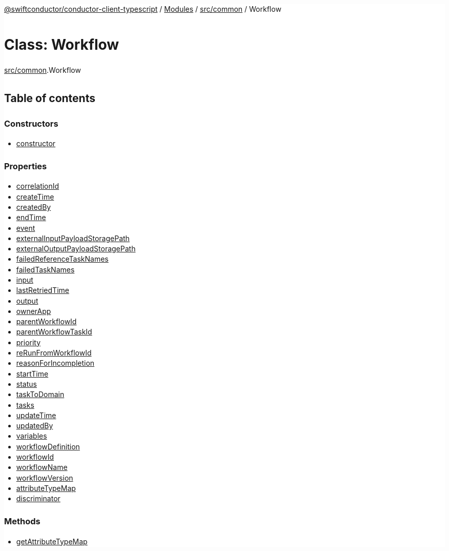 [@swiftconductor/conductor-client-typescript](../README.md) / [Modules](../modules.md) / [src/common](../modules/src_common.md) / Workflow

# Class: Workflow

[src/common](../modules/src_common.md).Workflow

## Table of contents

### Constructors

- [constructor](src_common.Workflow.md#constructor)

### Properties

- [correlationId](src_common.Workflow.md#correlationid)
- [createTime](src_common.Workflow.md#createtime)
- [createdBy](src_common.Workflow.md#createdby)
- [endTime](src_common.Workflow.md#endtime)
- [event](src_common.Workflow.md#event)
- [externalInputPayloadStoragePath](src_common.Workflow.md#externalinputpayloadstoragepath)
- [externalOutputPayloadStoragePath](src_common.Workflow.md#externaloutputpayloadstoragepath)
- [failedReferenceTaskNames](src_common.Workflow.md#failedreferencetasknames)
- [failedTaskNames](src_common.Workflow.md#failedtasknames)
- [input](src_common.Workflow.md#input)
- [lastRetriedTime](src_common.Workflow.md#lastretriedtime)
- [output](src_common.Workflow.md#output)
- [ownerApp](src_common.Workflow.md#ownerapp)
- [parentWorkflowId](src_common.Workflow.md#parentworkflowid)
- [parentWorkflowTaskId](src_common.Workflow.md#parentworkflowtaskid)
- [priority](src_common.Workflow.md#priority)
- [reRunFromWorkflowId](src_common.Workflow.md#rerunfromworkflowid)
- [reasonForIncompletion](src_common.Workflow.md#reasonforincompletion)
- [startTime](src_common.Workflow.md#starttime)
- [status](src_common.Workflow.md#status)
- [taskToDomain](src_common.Workflow.md#tasktodomain)
- [tasks](src_common.Workflow.md#tasks)
- [updateTime](src_common.Workflow.md#updatetime)
- [updatedBy](src_common.Workflow.md#updatedby)
- [variables](src_common.Workflow.md#variables)
- [workflowDefinition](src_common.Workflow.md#workflowdefinition)
- [workflowId](src_common.Workflow.md#workflowid)
- [workflowName](src_common.Workflow.md#workflowname)
- [workflowVersion](src_common.Workflow.md#workflowversion)
- [attributeTypeMap](src_common.Workflow.md#attributetypemap)
- [discriminator](src_common.Workflow.md#discriminator)

### Methods

- [getAttributeTypeMap](src_common.Workflow.md#getattributetypemap)
